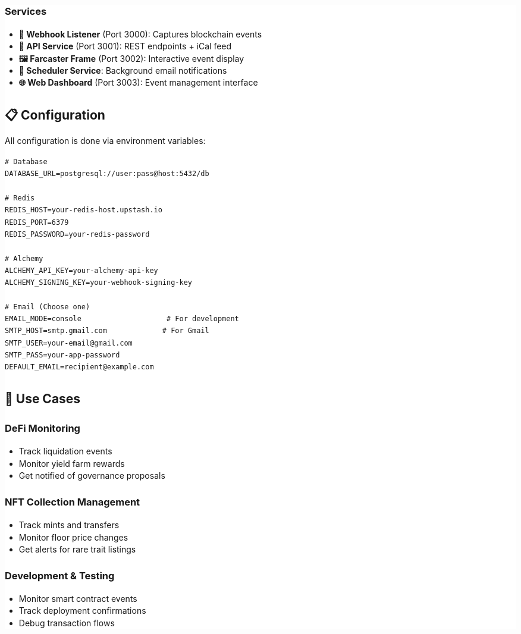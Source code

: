 ### Services

- **🎯 Webhook Listener** (Port 3000): Captures blockchain events
- **🚀 API Service** (Port 3001): REST endpoints + iCal feed
- **🖼️ Farcaster Frame** (Port 3002): Interactive event display
- **📧 Scheduler Service**: Background email notifications
- **🌐 Web Dashboard** (Port 3003): Event management interface

## 📋 Configuration

All configuration is done via environment variables:

```env
# Database
DATABASE_URL=postgresql://user:pass@host:5432/db

# Redis
REDIS_HOST=your-redis-host.upstash.io
REDIS_PORT=6379
REDIS_PASSWORD=your-redis-password

# Alchemy
ALCHEMY_API_KEY=your-alchemy-api-key
ALCHEMY_SIGNING_KEY=your-webhook-signing-key

# Email (Choose one)
EMAIL_MODE=console                    # For development
SMTP_HOST=smtp.gmail.com             # For Gmail
SMTP_USER=your-email@gmail.com
SMTP_PASS=your-app-password
DEFAULT_EMAIL=recipient@example.com
```

## 🎯 Use Cases

### **DeFi Monitoring**

- Track liquidation events
- Monitor yield farm rewards
- Get notified of governance proposals

### **NFT Collection Management**

- Track mints and transfers
- Monitor floor price changes
- Get alerts for rare trait listings

### **Development & Testing**

- Monitor smart contract events
- Track deployment confirmations
- Debug transaction flows
